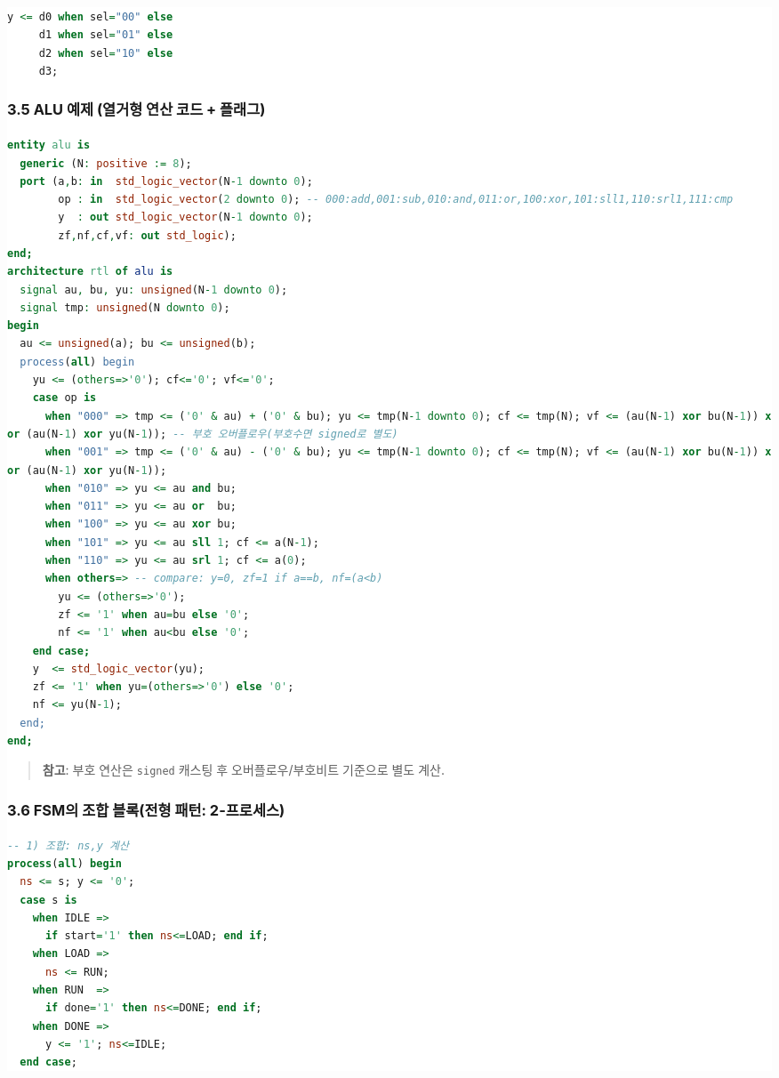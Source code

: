 ```vhdl
y <= d0 when sel="00" else
     d1 when sel="01" else
     d2 when sel="10" else
     d3;
```

### 3.5 ALU 예제 (열거형 연산 코드 + 플래그)

```vhdl
entity alu is
  generic (N: positive := 8);
  port (a,b: in  std_logic_vector(N-1 downto 0);
        op : in  std_logic_vector(2 downto 0); -- 000:add,001:sub,010:and,011:or,100:xor,101:sll1,110:srl1,111:cmp
        y  : out std_logic_vector(N-1 downto 0);
        zf,nf,cf,vf: out std_logic);
end;
architecture rtl of alu is
  signal au, bu, yu: unsigned(N-1 downto 0);
  signal tmp: unsigned(N downto 0);
begin
  au <= unsigned(a); bu <= unsigned(b);
  process(all) begin
    yu <= (others=>'0'); cf<='0'; vf<='0';
    case op is
      when "000" => tmp <= ('0' & au) + ('0' & bu); yu <= tmp(N-1 downto 0); cf <= tmp(N); vf <= (au(N-1) xor bu(N-1)) xor (au(N-1) xor yu(N-1)); -- 부호 오버플로우(부호수면 signed로 별도)
      when "001" => tmp <= ('0' & au) - ('0' & bu); yu <= tmp(N-1 downto 0); cf <= tmp(N); vf <= (au(N-1) xor bu(N-1)) xor (au(N-1) xor yu(N-1));
      when "010" => yu <= au and bu;
      when "011" => yu <= au or  bu;
      when "100" => yu <= au xor bu;
      when "101" => yu <= au sll 1; cf <= a(N-1);
      when "110" => yu <= au srl 1; cf <= a(0);
      when others=> -- compare: y=0, zf=1 if a==b, nf=(a<b)
        yu <= (others=>'0');
        zf <= '1' when au=bu else '0';
        nf <= '1' when au<bu else '0';
    end case;
    y  <= std_logic_vector(yu);
    zf <= '1' when yu=(others=>'0') else '0';
    nf <= yu(N-1);
  end;
end;
```

> **참고**: 부호 연산은 `signed` 캐스팅 후 오버플로우/부호비트 기준으로 별도 계산.

### 3.6 FSM의 조합 블록(전형 패턴: 2-프로세스)

```vhdl
-- 1) 조합: ns,y 계산
process(all) begin
  ns <= s; y <= '0';
  case s is
    when IDLE =>
      if start='1' then ns<=LOAD; end if;
    when LOAD =>
      ns <= RUN;
    when RUN  =>
      if done='1' then ns<=DONE; end if;
    when DONE =>
      y <= '1'; ns<=IDLE;
  end case;
```